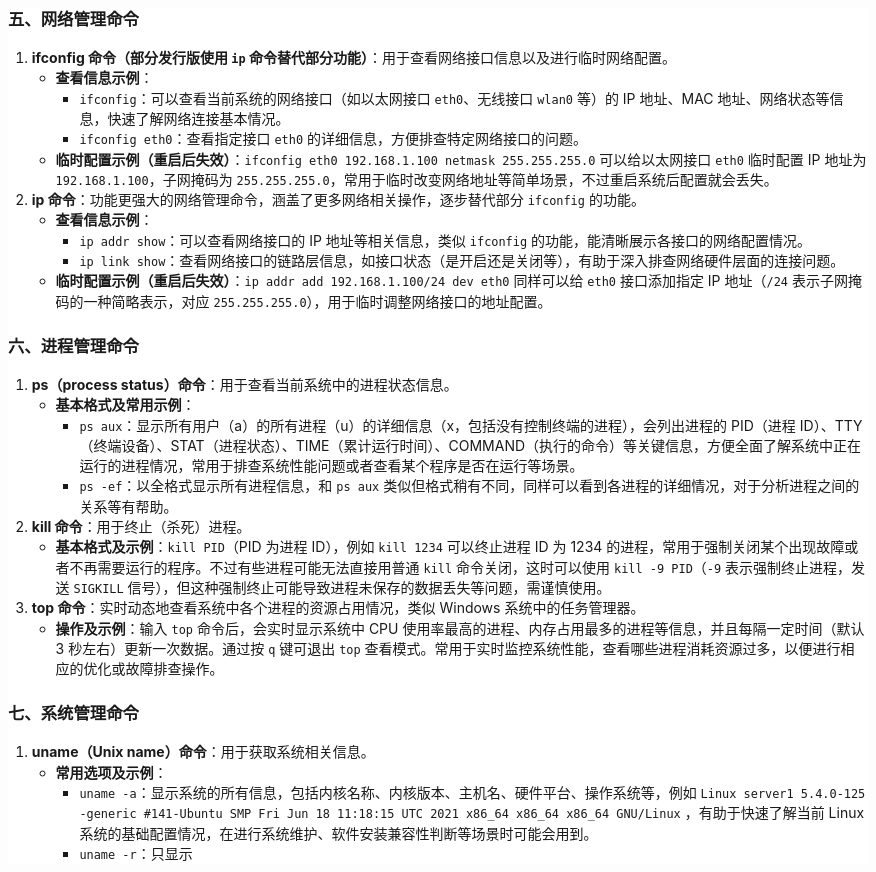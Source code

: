 ### 五、网络管理命令

1. **ifconfig 命令（部分发行版使用 `ip` 命令替代部分功能）**：用于查看网络接口信息以及进行临时网络配置。
    - **查看信息示例**：
        - `ifconfig`：可以查看当前系统的网络接口（如以太网接口 `eth0`、无线接口 `wlan0` 等）的 IP 地址、MAC
          地址、网络状态等信息，快速了解网络连接基本情况。
        - `ifconfig eth0`：查看指定接口 `eth0` 的详细信息，方便排查特定网络接口的问题。
    - **临时配置示例（重启后失效）**：`ifconfig eth0 192.168.1.100 netmask 255.255.255.0` 可以给以太网接口 `eth0` 临时配置
      IP 地址为 `192.168.1.100`，子网掩码为 `255.255.255.0`，常用于临时改变网络地址等简单场景，不过重启系统后配置就会丢失。
2. **ip 命令**：功能更强大的网络管理命令，涵盖了更多网络相关操作，逐步替代部分 `ifconfig` 的功能。
    - **查看信息示例**：
        - `ip addr show`：可以查看网络接口的 IP 地址等相关信息，类似 `ifconfig` 的功能，能清晰展示各接口的网络配置情况。
        - `ip link show`：查看网络接口的链路层信息，如接口状态（是开启还是关闭等），有助于深入排查网络硬件层面的连接问题。
    - **临时配置示例（重启后失效）**：`ip addr add 192.168.1.100/24 dev eth0` 同样可以给 `eth0` 接口添加指定 IP 地址（`/24`
      表示子网掩码的一种简略表示，对应 `255.255.255.0`），用于临时调整网络接口的地址配置。

### 六、进程管理命令

1. **ps（process status）命令**：用于查看当前系统中的进程状态信息。
    - **基本格式及常用示例**：
        - `ps aux`：显示所有用户（a）的所有进程（u）的详细信息（x，包括没有控制终端的进程），会列出进程的 PID（进程
          ID）、TTY（终端设备）、STAT（进程状态）、TIME（累计运行时间）、COMMAND（执行的命令）等关键信息，方便全面了解系统中正在运行的进程情况，常用于排查系统性能问题或者查看某个程序是否在运行等场景。
        - `ps -ef`：以全格式显示所有进程信息，和 `ps aux` 类似但格式稍有不同，同样可以看到各进程的详细情况，对于分析进程之间的关系等有帮助。
2. **kill 命令**：用于终止（杀死）进程。
    - **基本格式及示例**：`kill PID`（PID 为进程 ID），例如 `kill 1234` 可以终止进程 ID 为 1234
      的进程，常用于强制关闭某个出现故障或者不再需要运行的程序。不过有些进程可能无法直接用普通 `kill` 命令关闭，这时可以使用
      `kill -9 PID`（`-9` 表示强制终止进程，发送 `SIGKILL` 信号），但这种强制终止可能导致进程未保存的数据丢失等问题，需谨慎使用。
3. **top 命令**：实时动态地查看系统中各个进程的资源占用情况，类似 Windows 系统中的任务管理器。
    - **操作及示例**：输入 `top` 命令后，会实时显示系统中 CPU 使用率最高的进程、内存占用最多的进程等信息，并且每隔一定时间（默认
      3 秒左右）更新一次数据。通过按 `q` 键可退出 `top` 查看模式。常用于实时监控系统性能，查看哪些进程消耗资源过多，以便进行相应的优化或故障排查操作。

### 七、系统管理命令

1. **uname（Unix name）命令**：用于获取系统相关信息。
    - **常用选项及示例**：
        - `uname -a`：显示系统的所有信息，包括内核名称、内核版本、主机名、硬件平台、操作系统等，例如
          `Linux server1 5.4.0-125-generic #141-Ubuntu SMP Fri Jun 18 11:18:15 UTC 2021 x86_64 x86_64 x86_64 GNU/Linux`
          ，有助于快速了解当前 Linux 系统的基础配置情况，在进行系统维护、软件安装兼容性判断等场景时可能会用到。
        - `uname -r`：只显示